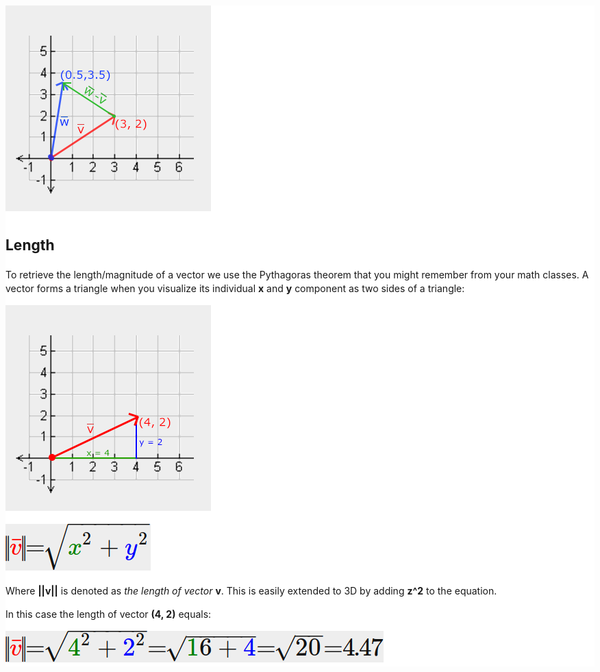 ![Subtraction of vectors](img/7-vector_subtraction.png)

## Length

To retrieve the length/magnitude of a vector we use the Pythagoras theorem that you might remember from your math classes. A vector forms a triangle when you visualize its individual **x** and **y** component as two sides of a triangle:

![Pythagoras theorem](img/7-vector_triangle.png)

![Pythagoras theorem formula](img/7-latex_pythagoras_theorem.png)
  
Where **||v||** is denoted as *the length of vector* **v**. This is easily extended to 3D by adding **z^2** to the equation.

In this case the length of vector **(4, 2)** equals:
  
![Pythagoras theorem formula demonstration](img/7-latex_pythagoras_theorem_demonstrated.png)
